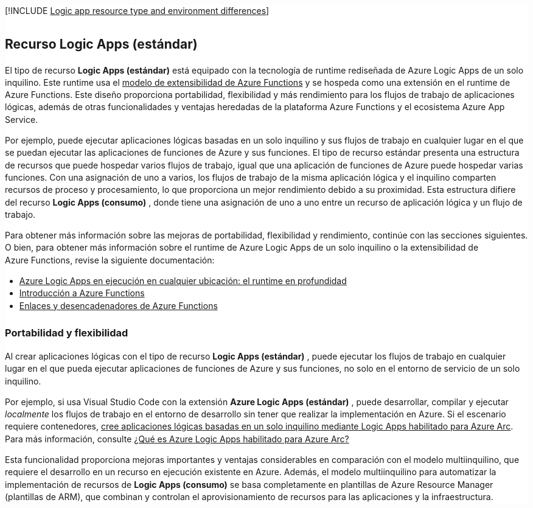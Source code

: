 [!INCLUDE [Logic app resource type and environment differences](../../includes/logic-apps-resource-environment-differences-table.md)]

<a name="resource-type-introduction"></a>

## <a name="logic-app-standard-resource"></a>Recurso Logic Apps (estándar)

El tipo de recurso **Logic Apps (estándar)** está equipado con la tecnología de runtime rediseñada de Azure Logic Apps de un solo inquilino. Este runtime usa el [modelo de extensibilidad de Azure Functions](../azure-functions/functions-bindings-register.md) y se hospeda como una extensión en el runtime de Azure Functions. Este diseño proporciona portabilidad, flexibilidad y más rendimiento para los flujos de trabajo de aplicaciones lógicas, además de otras funcionalidades y ventajas heredadas de la plataforma Azure Functions y el ecosistema Azure App Service.

Por ejemplo, puede ejecutar aplicaciones lógicas basadas en un solo inquilino y sus flujos de trabajo en cualquier lugar en el que se puedan ejecutar las aplicaciones de funciones de Azure y sus funciones. El tipo de recurso estándar presenta una estructura de recursos que puede hospedar varios flujos de trabajo, igual que una aplicación de funciones de Azure puede hospedar varias funciones. Con una asignación de uno a varios, los flujos de trabajo de la misma aplicación lógica y el inquilino comparten recursos de proceso y procesamiento, lo que proporciona un mejor rendimiento debido a su proximidad. Esta estructura difiere del recurso **Logic Apps (consumo)** , donde tiene una asignación de uno a uno entre un recurso de aplicación lógica y un flujo de trabajo.

Para obtener más información sobre las mejoras de portabilidad, flexibilidad y rendimiento, continúe con las secciones siguientes. O bien, para obtener más información sobre el runtime de Azure Logic Apps de un solo inquilino o la extensibilidad de Azure Functions, revise la siguiente documentación:

* [Azure Logic Apps en ejecución en cualquier ubicación: el runtime en profundidad](https://techcommunity.microsoft.com/t5/integrations-on-azure/azure-logic-apps-running-anywhere-runtime-deep-dive/ba-p/1835564)
* [Introducción a Azure Functions](../azure-functions/functions-overview.md)
* [Enlaces y desencadenadores de Azure Functions](../azure-functions/functions-triggers-bindings.md)

<a name="portability"></a>
<a name="flexibility"></a>

### <a name="portability-and-flexibility"></a>Portabilidad y flexibilidad

Al crear aplicaciones lógicas con el tipo de recurso **Logic Apps (estándar)** , puede ejecutar los flujos de trabajo en cualquier lugar en el que pueda ejecutar aplicaciones de funciones de Azure y sus funciones, no solo en el entorno de servicio de un solo inquilino.

Por ejemplo, si usa Visual Studio Code con la extensión **Azure Logic Apps (estándar)** , puede desarrollar, compilar y ejecutar *localmente* los flujos de trabajo en el entorno de desarrollo sin tener que realizar la implementación en Azure. Si el escenario requiere contenedores, [cree aplicaciones lógicas basadas en un solo inquilino mediante Logic Apps habilitado para Azure Arc](azure-arc-enabled-logic-apps-create-deploy-workflows.md). Para más información, consulte [¿Qué es Azure Logic Apps habilitado para Azure Arc?](azure-arc-enabled-logic-apps-overview.md)

Esta funcionalidad proporciona mejoras importantes y ventajas considerables en comparación con el modelo multiinquilino, que requiere el desarrollo en un recurso en ejecución existente en Azure. Además, el modelo multiinquilino para automatizar la implementación de recursos de **Logic Apps (consumo)** se basa completamente en plantillas de Azure Resource Manager (plantillas de ARM), que combinan y controlan el aprovisionamiento de recursos para las aplicaciones y la infraestructura.
